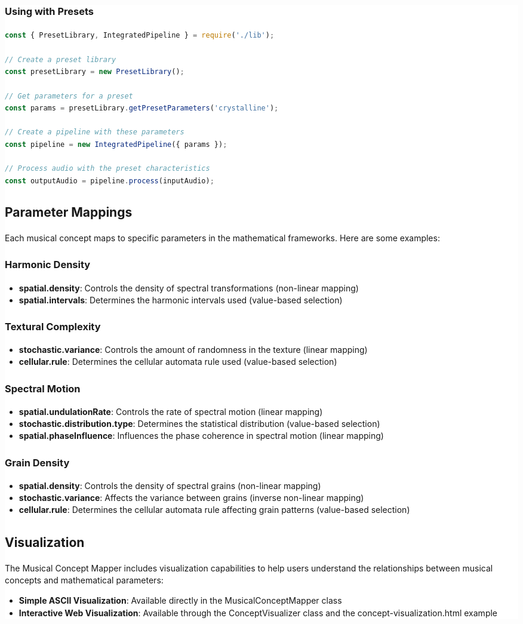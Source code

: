 ### Using with Presets

```javascript
const { PresetLibrary, IntegratedPipeline } = require('./lib');

// Create a preset library
const presetLibrary = new PresetLibrary();

// Get parameters for a preset
const params = presetLibrary.getPresetParameters('crystalline');

// Create a pipeline with these parameters
const pipeline = new IntegratedPipeline({ params });

// Process audio with the preset characteristics
const outputAudio = pipeline.process(inputAudio);
```

## Parameter Mappings

Each musical concept maps to specific parameters in the mathematical frameworks. Here are some examples:

### Harmonic Density

- **spatial.density**: Controls the density of spectral transformations (non-linear mapping)
- **spatial.intervals**: Determines the harmonic intervals used (value-based selection)

### Textural Complexity

- **stochastic.variance**: Controls the amount of randomness in the texture (linear mapping)
- **cellular.rule**: Determines the cellular automata rule used (value-based selection)

### Spectral Motion

- **spatial.undulationRate**: Controls the rate of spectral motion (linear mapping)
- **stochastic.distribution.type**: Determines the statistical distribution (value-based selection)
- **spatial.phaseInfluence**: Influences the phase coherence in spectral motion (linear mapping)

### Grain Density

- **spatial.density**: Controls the density of spectral grains (non-linear mapping)
- **stochastic.variance**: Affects the variance between grains (inverse non-linear mapping)
- **cellular.rule**: Determines the cellular automata rule affecting grain patterns (value-based selection)

## Visualization

The Musical Concept Mapper includes visualization capabilities to help users understand the relationships between musical concepts and mathematical parameters:

- **Simple ASCII Visualization**: Available directly in the MusicalConceptMapper class
- **Interactive Web Visualization**: Available through the ConceptVisualizer class and the concept-visualization.html example

